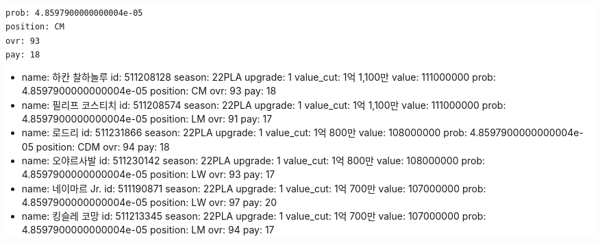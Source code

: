     prob: 4.8597900000000004e-05
    position: CM
    ovr: 93
    pay: 18
  - name: 하칸 찰하놀루
    id: 511208128
    season: 22PLA
    upgrade: 1
    value_cut: 1억 1,100만
    value: 111000000
    prob: 4.8597900000000004e-05
    position: CM
    ovr: 93
    pay: 18
  - name: 필리프 코스티치
    id: 511208574
    season: 22PLA
    upgrade: 1
    value_cut: 1억 1,100만
    value: 111000000
    prob: 4.8597900000000004e-05
    position: LM
    ovr: 91
    pay: 17
  - name: 로드리
    id: 511231866
    season: 22PLA
    upgrade: 1
    value_cut: 1억 800만
    value: 108000000
    prob: 4.8597900000000004e-05
    position: CDM
    ovr: 94
    pay: 18
  - name: 오야르사발
    id: 511230142
    season: 22PLA
    upgrade: 1
    value_cut: 1억 800만
    value: 108000000
    prob: 4.8597900000000004e-05
    position: LW
    ovr: 93
    pay: 17
  - name: 네이마르 Jr.
    id: 511190871
    season: 22PLA
    upgrade: 1
    value_cut: 1억 700만
    value: 107000000
    prob: 4.8597900000000004e-05
    position: LW
    ovr: 97
    pay: 20
  - name: 킹슬레 코망
    id: 511213345
    season: 22PLA
    upgrade: 1
    value_cut: 1억 700만
    value: 107000000
    prob: 4.8597900000000004e-05
    position: LM
    ovr: 94
    pay: 17